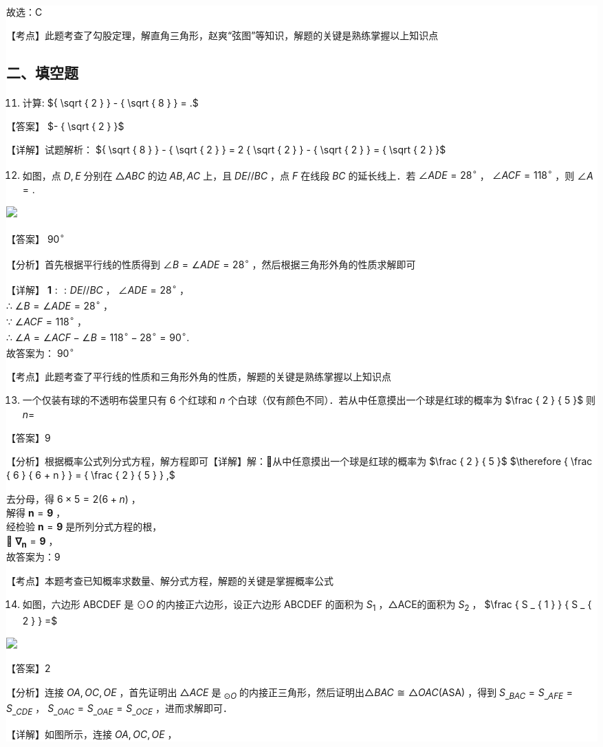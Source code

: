 故选：C

【考点】此题考查了勾股定理，解直角三角形，赵爽“弦图”等知识，解题的关键是熟练掌握以上知识点

## 二、填空题

11. 计算: ${ \sqrt { 2 } } - { \sqrt { 8 } } = .$

【答案】 $- { \sqrt { 2 } }$

【详解】试题解析： ${ \sqrt { 8 } } - { \sqrt { 2 } } = 2 { \sqrt { 2 } } - { \sqrt { 2 } } = { \sqrt { 2 } }$

12. 如图，点 $D , E$ 分别在 $\triangle A B C$ 的边 $A B , A C$ 上，且 $D E / / B C$ ，点 $F$ 在线段 $B C$ 的延长线上．若 $\angle A D E = 2 8 ^ { \circ }$ ， $\angle A C F = 1 1 8 ^ { \circ }$ ，则 $\angle A = .$

![](images/f71a6d9bcbacd4f6b19458d1a24818cabb0119e1ab547700041dea49a8a86db7.jpg)

【答案】 $9 0 ^ { \circ }$

【分析】首先根据平行线的性质得到 $\angle B = \angle A D E = 2 8 ^ { \circ }$ ，然后根据三角形外角的性质求解即可

【详解】 $\mathbf { \boldsymbol { 1 } } : : D E / / B C$ ， $\angle A D E = 2 8 ^ { \circ }$ ，  
∴ $\angle B = \angle A D E = 2 8 ^ { \circ }$ ，  
∵ $\angle A C F = 1 1 8 ^ { \circ }$ ，  
∴ $\angle A = \angle A C F - \angle B = 1 1 8 ^ { \circ } - 2 8 ^ { \circ } = 9 0 ^ { \circ } .$   
故答案为： $9 0 ^ { \circ }$

【考点】此题考查了平行线的性质和三角形外角的性质，解题的关键是熟练掌握以上知识点

13. 一个仅装有球的不透明布袋里只有 6 个红球和 $n$ 个白球（仅有颜色不同）．若从中任意摸出一个球是红球的概率为 $\frac { 2 } { 5 }$ 则 $n =$

【答案】9

【分析】根据概率公式列分式方程，解方程即可【详解】解：从中任意摸出一个球是红球的概率为 $\frac { 2 } { 5 }$ $\therefore { \frac { 6 } { 6 + n } } = { \frac { 2 } { 5 } } ,$

去分母，得 $6 \times 5 = 2 { \left( 6 + n \right) }$ ，   
解得 $\pmb { n } = \pmb { 9 }$ ，   
经检验 $\pmb { n } = \pmb { 9 }$ 是所列分式方程的根，   
 $\mathbf { \nabla } _ { \pmb { n } } = \mathbf { 9 }$ ，   
故答案为：9

【考点】本题考查已知概率求数量、解分式方程，解题的关键是掌握概率公式

14. 如图，六边形 ABCDEF 是 $\odot O$ 的内接正六边形，设正六边形 ABCDEF 的面积为 $S _ { 1 }$ ，△ACE的面积为 $S _ { 2 }$ ， $\frac { S _ { 1 } } { S _ { 2 } } =$

![](images/dedda67515406da6b8e5d8735de3d5efba68d4a9083d6b59c6a4cba5252f9751.jpg)

【答案】2

【分析】连接 $O A , O C , O E$ ，首先证明出 $\triangle A C E$ 是 $_ { \odot O }$ 的内接正三角形，然后证明出$\scriptstyle \triangle B A C { \cong } \triangle O A C { \big ( } \mathrm { A S A } { \big ) }$ ，得到 $S _ { \_ B A C } = S _ { \_ A F E } = S _ { \_ C D E }$ ， $S _ { \_ O A C } = S _ { \_ O A E } = S _ { \_ O C E }$ ，进而求解即可．

【详解】如图所示，连接 $O A , O C , O E$ ，
